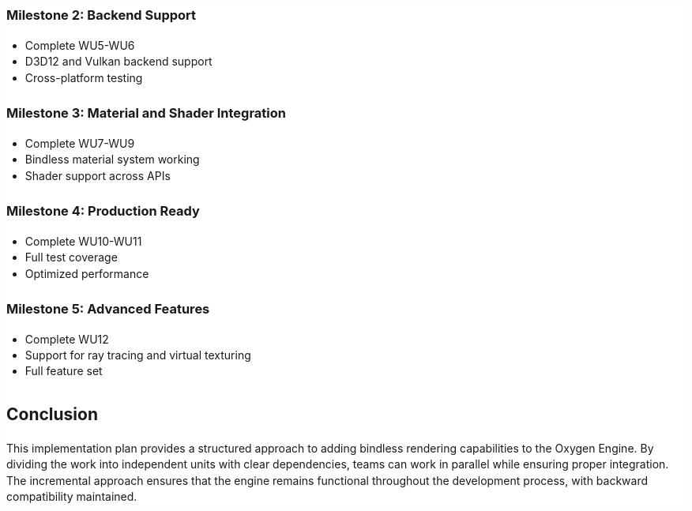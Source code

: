 ### Milestone 2: Backend Support
- Complete WU5-WU6
- D3D12 and Vulkan backend support
- Cross-platform testing

### Milestone 3: Material and Shader Integration
- Complete WU7-WU9
- Bindless material system working
- Shader support across APIs

### Milestone 4: Production Ready
- Complete WU10-WU11
- Full test coverage
- Optimized performance

### Milestone 5: Advanced Features
- Complete WU12
- Support for ray tracing and virtual texturing
- Full feature set

## Conclusion

This implementation plan provides a structured approach to adding bindless rendering capabilities to the Oxygen Engine. By dividing the work into independent units with clear dependencies, teams can work in parallel while ensuring proper integration. The incremental approach ensures that the engine remains functional throughout the development process, with backward compatibility maintained.
